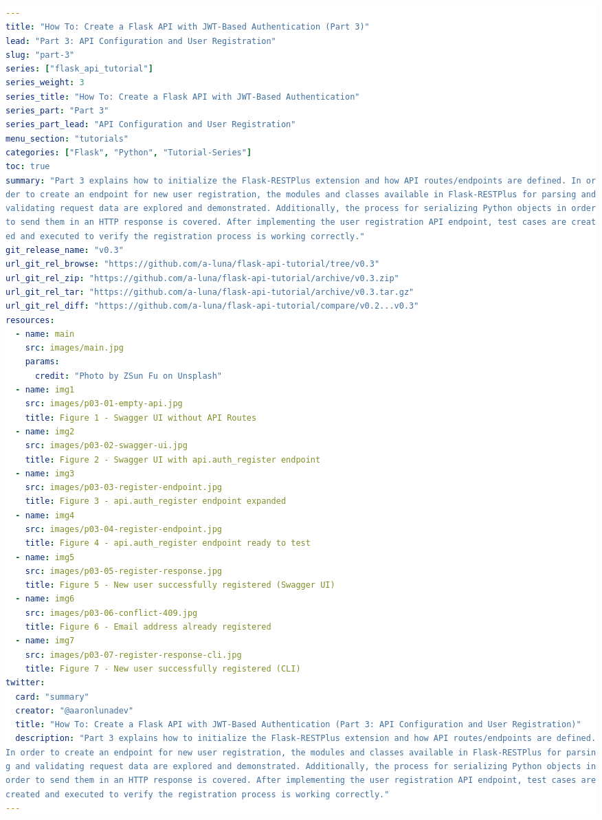 ```yaml
---
title: "How To: Create a Flask API with JWT-Based Authentication (Part 3)"
lead: "Part 3: API Configuration and User Registration"
slug: "part-3"
series: ["flask_api_tutorial"]
series_weight: 3
series_title: "How To: Create a Flask API with JWT-Based Authentication"
series_part: "Part 3"
series_part_lead: "API Configuration and User Registration"
menu_section: "tutorials"
categories: ["Flask", "Python", "Tutorial-Series"]
toc: true
summary: "Part 3 explains how to initialize the Flask-RESTPlus extension and how API routes/endpoints are defined. In order to create an endpoint for new user registration, the modules and classes available in Flask-RESTPlus for parsing and validating request data are explored and demonstrated. Additionally, the process for serializing Python objects in order to send them in an HTTP response is covered. After implementing the user registration API endpoint, test cases are created and executed to verify the registration process is working correctly."
git_release_name: "v0.3"
url_git_rel_browse: "https://github.com/a-luna/flask-api-tutorial/tree/v0.3"
url_git_rel_zip: "https://github.com/a-luna/flask-api-tutorial/archive/v0.3.zip"
url_git_rel_tar: "https://github.com/a-luna/flask-api-tutorial/archive/v0.3.tar.gz"
url_git_rel_diff: "https://github.com/a-luna/flask-api-tutorial/compare/v0.2...v0.3"
resources:
  - name: main
    src: images/main.jpg
    params:
      credit: "Photo by ZSun Fu on Unsplash"
  - name: img1
    src: images/p03-01-empty-api.jpg
    title: Figure 1 - Swagger UI without API Routes
  - name: img2
    src: images/p03-02-swagger-ui.jpg
    title: Figure 2 - Swagger UI with api.auth_register endpoint
  - name: img3
    src: images/p03-03-register-endpoint.jpg
    title: Figure 3 - api.auth_register endpoint expanded
  - name: img4
    src: images/p03-04-register-endpoint.jpg
    title: Figure 4 - api.auth_register endpoint ready to test
  - name: img5
    src: images/p03-05-register-response.jpg
    title: Figure 5 - New user successfully registered (Swagger UI)
  - name: img6
    src: images/p03-06-conflict-409.jpg
    title: Figure 6 - Email address already registered
  - name: img7
    src: images/p03-07-register-response-cli.jpg
    title: Figure 7 - New user successfully registered (CLI)
twitter:
  card: "summary"
  creator: "@aaronlunadev"
  title: "How To: Create a Flask API with JWT-Based Authentication (Part 3: API Configuration and User Registration)"
  description: "Part 3 explains how to initialize the Flask-RESTPlus extension and how API routes/endpoints are defined. In order to create an endpoint for new user registration, the modules and classes available in Flask-RESTPlus for parsing and validating request data are explored and demonstrated. Additionally, the process for serializing Python objects in order to send them in an HTTP response is covered. After implementing the user registration API endpoint, test cases are created and executed to verify the registration process is working correctly."
---
```
